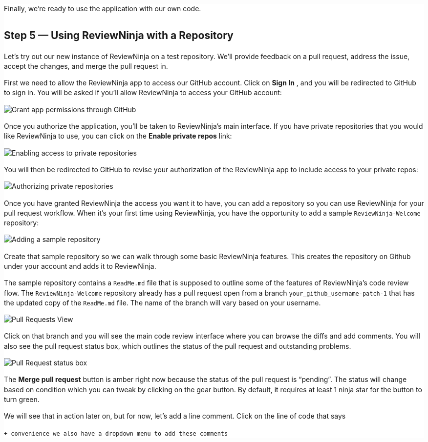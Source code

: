 Finally, we’re ready to use the application with our own code.

## Step 5 — Using ReviewNinja with a Repository

Let’s try out our new instance of ReviewNinja on a test repository. We’ll provide feedback on a pull request, address the issue, accept the changes, and merge the pull request in.

First we need to allow the ReviewNinja app to access our GitHub account. Click on **Sign In** , and you will be redirected to GitHub to sign in. You will be asked if you’ll allow ReviewNinja to access your GitHub account:

![Grant app permissions through GitHub](https://raw.githubusercontent.com/opendocs-md/do-tutorials-images/master/img/reviewninja_coreos_docker/MTkYvlV.png)

Once you authorize the application, you’ll be taken to ReviewNinja’s main interface. If you have private repositories that you would like ReviewNinja to use, you can click on the **Enable private repos** link:

![Enabling access to private repositories](https://raw.githubusercontent.com/opendocs-md/do-tutorials-images/master/img/reviewninja_coreos_docker/PIKpsR4.png)

You will then be redirected to GitHub to revise your authorization of the ReviewNinja app to include access to your private repos:

![Authorizing private repositories](https://raw.githubusercontent.com/opendocs-md/do-tutorials-images/master/img/reviewninja_coreos_docker/XE19ZNH.png)

Once you have granted ReviewNinja the access you want it to have, you can add a repository so you can use ReviewNinja for your pull request workflow. When it’s your first time using ReviewNinja, you have the opportunity to add a sample `ReviewNinja-Welcome` repository:

![Adding a sample repository](https://raw.githubusercontent.com/opendocs-md/do-tutorials-images/master/img/reviewninja_coreos_docker/NYEEt1I.png)

Create that sample repository so we can walk through some basic ReviewNinja features. This creates the repository on Github under your account and adds it to ReviewNinja.

The sample repository contains a `ReadMe.md` file that is supposed to outline some of the features of ReviewNinja’s code review flow. The `ReviewNinja-Welcome` repository already has a pull request open from a branch `your_github_username-patch-1` that has the updated copy of the `ReadMe.md` file. The name of the branch will vary based on your username.

![Pull Requests View](https://raw.githubusercontent.com/opendocs-md/do-tutorials-images/master/img/reviewninja_coreos_docker/x3UtL1D.png)

Click on that branch and you will see the main code review interface where you can browse the diffs and add comments. You will also see the pull request status box, which outlines the status of the pull request and outstanding problems.

![Pull Request status box](https://raw.githubusercontent.com/opendocs-md/do-tutorials-images/master/img/reviewninja_coreos_docker/Vya96ZR.png)

The **Merge pull request** button is amber right now because the status of the pull request is “pending”. The status will change based on condition which you can tweak by clicking on the gear button. By default, it requires at least 1 ninja star for the button to turn green.

We will see that in action later on, but for now, let’s add a line comment. Click on the line of code that says

    + convenience we also have a dropdown menu to add these comments
